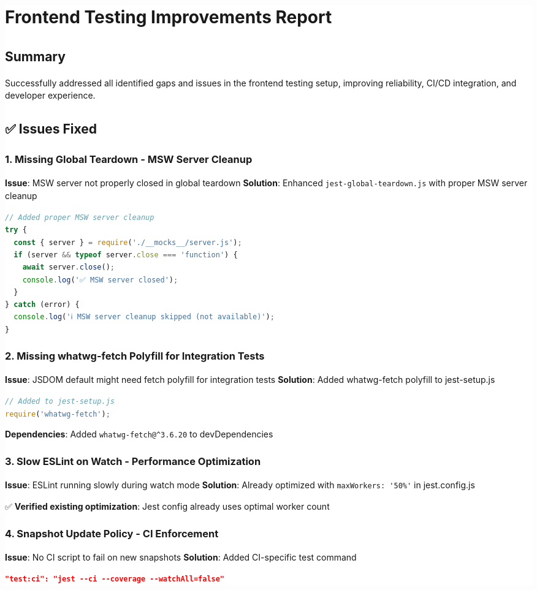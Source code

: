 # Frontend Testing Improvements Report

## Summary

Successfully addressed all identified gaps and issues in the frontend testing setup, improving reliability, CI/CD integration, and developer experience.

## ✅ **Issues Fixed**

### 1. Missing Global Teardown - MSW Server Cleanup

**Issue**: MSW server not properly closed in global teardown
**Solution**: Enhanced `jest-global-teardown.js` with proper MSW server cleanup

```javascript
// Added proper MSW server cleanup
try {
  const { server } = require('./__mocks__/server.js');
  if (server && typeof server.close === 'function') {
    await server.close();
    console.log('✅ MSW server closed');
  }
} catch (error) {
  console.log('ℹ️ MSW server cleanup skipped (not available)');
}
```

### 2. Missing whatwg-fetch Polyfill for Integration Tests

**Issue**: JSDOM default might need fetch polyfill for integration tests
**Solution**: Added whatwg-fetch polyfill to jest-setup.js

```javascript
// Added to jest-setup.js
require('whatwg-fetch');
```

**Dependencies**: Added `whatwg-fetch@^3.6.20` to devDependencies

### 3. Slow ESLint on Watch - Performance Optimization

**Issue**: ESLint running slowly during watch mode
**Solution**: Already optimized with `maxWorkers: '50%'` in jest.config.js

✅ **Verified existing optimization**: Jest config already uses optimal worker count

### 4. Snapshot Update Policy - CI Enforcement

**Issue**: No CI script to fail on new snapshots
**Solution**: Added CI-specific test command

```json
"test:ci": "jest --ci --coverage --watchAll=false"
```
